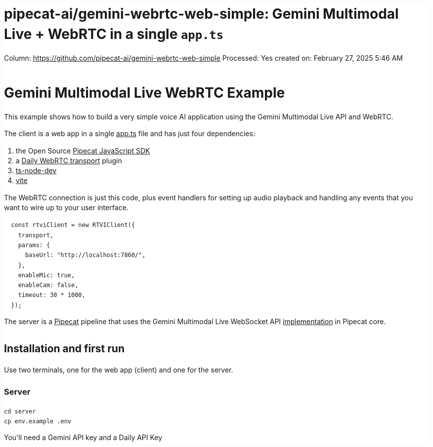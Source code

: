 # pipecat-ai/gemini-webrtc-web-simple: Gemini Multimodal Live + WebRTC in a single `app.ts`

Column: https://github.com/pipecat-ai/gemini-webrtc-web-simple
Processed: Yes
created on: February 27, 2025 5:46 AM

# Gemini Multimodal Live WebRTC Example

This example shows how to build a very simple voice AI application using the Gemini Multimodal Live API and WebRTC.

The client is a web app in a single [app.ts](https://github.com/pipecat-ai/gemini-webrtc-web-simple/blob/main/src/app.ts) file and has just four dependencies:

1. the Open Source [Pipecat JavaScript SDK](https://github.com/pipecat-ai/pipecat-client-web)
2. a [Daily WebRTC transport](https://github.com/pipecat-ai/pipecat-client-web-transports) plugin
3. [ts-node-dev](https://www.npmjs.com/package/ts-node-dev)
4. [vite](https://vite.dev/)

The WebRTC connection is just this code, plus event handlers for setting up audio playback and handling any events that you want to wire up to your user interface.

```
  const rtviClient = new RTVIClient({
    transport,
    params: {
      baseUrl: "http://localhost:7860/",
    },
    enableMic: true,
    enableCam: false,
    timeout: 30 * 1000,
  });
```

The server is a [Pipecat](https://github.com/pipecat-ai/pipecat) pipeline that uses the Gemini Multimodal Live WebSocket API [implementation](https://github.com/pipecat-ai/pipecat/tree/main/src/pipecat/services/gemini_multimodal_live) in Pipecat core.

## Installation and first run

Use two terminals, one for the web app (client) and one for the server.

### Server

```
cd server
cp env.example .env

```

You'll need a Gemini API key and a Daily API Key
